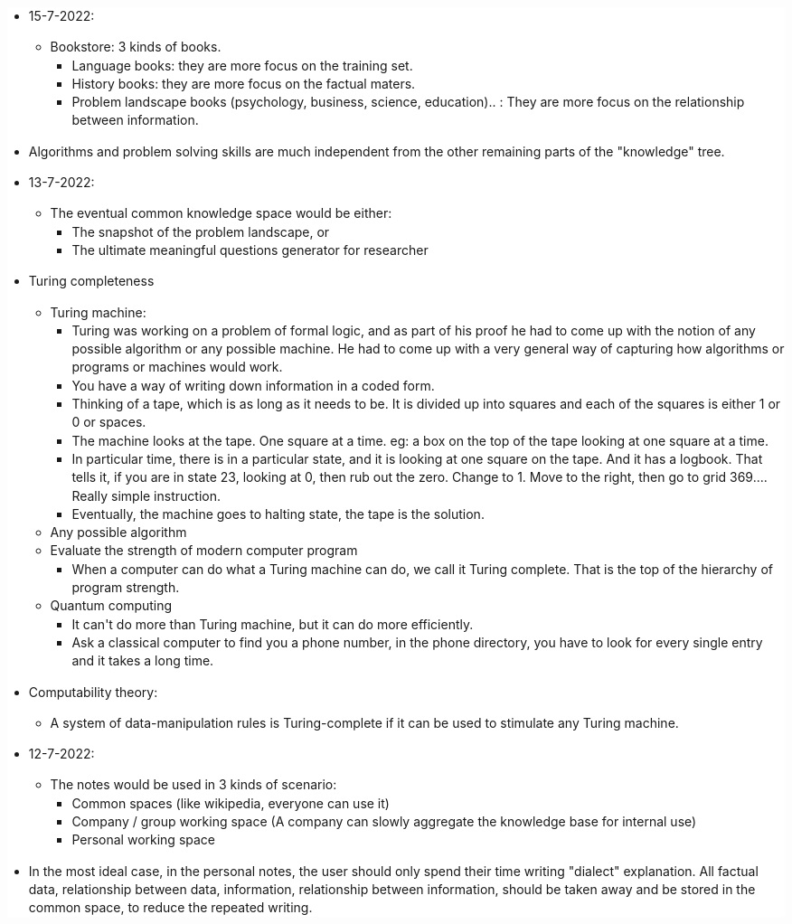  - 15-7-2022:

	- Bookstore: 3 kinds of books. 
		- Language books: they are more focus on the training set. 
		- History books: they are more focus on the factual maters. 
		- Problem landscape books (psychology, business, science, education).. : They are more focus on the relationship between information. 

- Algorithms and problem solving skills are much independent from the other remaining parts of the "knowledge" tree.

- 13-7-2022:
	- The eventual common knowledge space would be either:
		- The snapshot of the problem landscape, or
		- The ultimate meaningful questions generator for researcher

- Turing completeness
	- Turing machine: 
		- Turing was working on a problem of formal logic, and as part of his proof he had to come up with the notion of any possible algorithm or any possible machine. He had to come up with a very general way of capturing how algorithms or programs or machines would work. 
		- You have a way of writing down information in a coded form. 
		- Thinking of a tape, which is as long as it needs to be. It is divided up into squares and each of the squares is either 1 or 0 or spaces. 
		- The machine looks at the tape. One square at a time. eg: a box on the top of the tape looking at one square at a time.
		- In particular time, there is  in a particular state, and it is looking at one square on the tape. And it has a logbook. That tells it, if you are in state 23, looking at 0, then rub out the zero. Change to 1. Move to the right, then go to grid 369.... Really simple instruction. 
		- Eventually, the machine goes to halting state, the tape is the solution. 
	- Any possible algorithm 
	- Evaluate the strength of modern computer program
		- When a computer can do what a Turing machine can do, we call it Turing complete. That is the top of the hierarchy of program strength. 
	- Quantum computing
		- It can't do more than Turing machine, but it can do more efficiently. 
		- Ask a classical computer to find you a phone number, in the phone directory, you have to look for every single entry and it takes a long time. 

- Computability theory:
	- A system of data-manipulation rules is Turing-complete if it can be used to stimulate any Turing machine.

- 12-7-2022:
	- The notes would be used in 3 kinds of scenario:
		- Common spaces (like wikipedia, everyone can use it)
		- Company / group working space (A company can slowly aggregate the knowledge base for internal use)
		- Personal working space

- In the most ideal case, in the personal notes, the user should only spend their time writing "dialect" explanation. All factual data, relationship between data, information, relationship between information, should be taken away and be stored in the common space, to reduce the repeated writing. 

